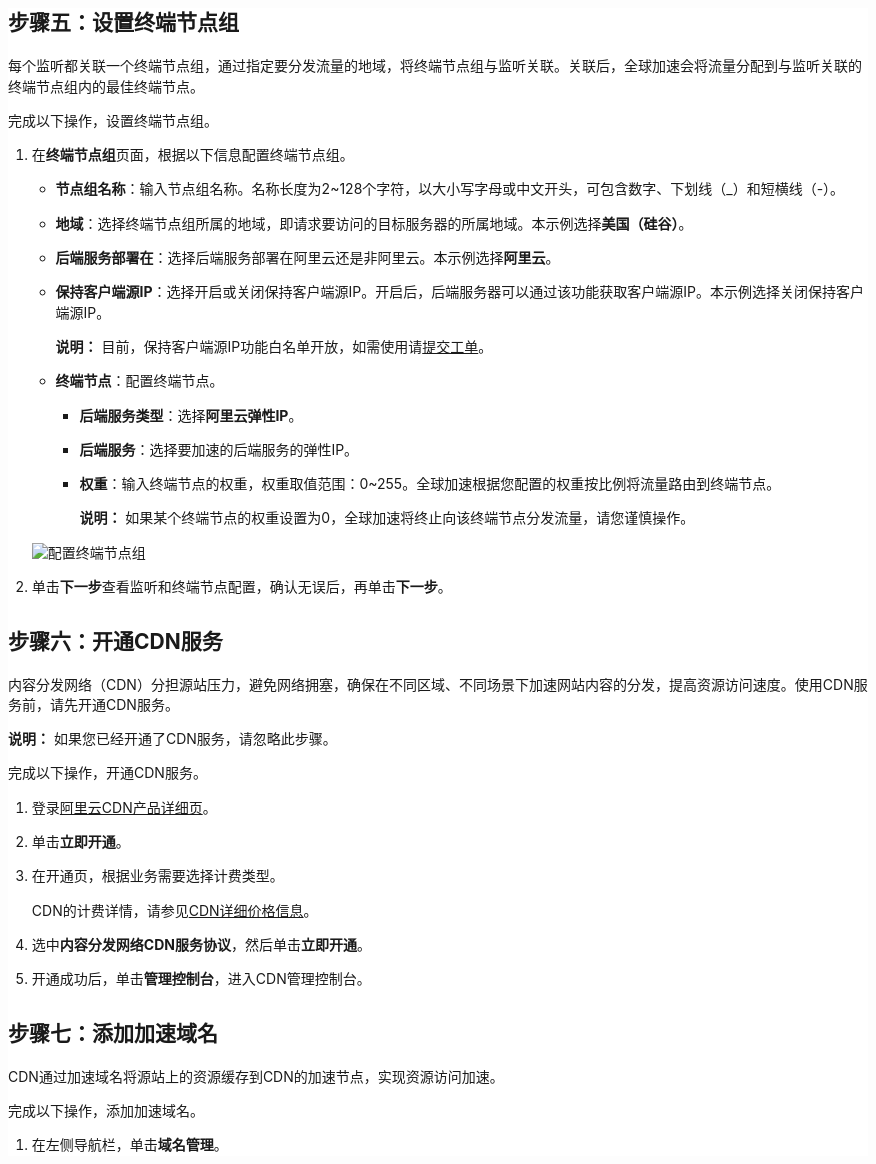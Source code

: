 
## 步骤五：设置终端节点组

每个监听都关联一个终端节点组，通过指定要分发流量的地域，将终端节点组与监听关联。关联后，全球加速会将流量分配到与监听关联的终端节点组内的最佳终端节点。

完成以下操作，设置终端节点组。

1.  在**终端节点组**页面，根据以下信息配置终端节点组。

    -   **节点组名称**：输入节点组名称。名称长度为2~128个字符，以大小写字母或中文开头，可包含数字、下划线（\_）和短横线（-）。
    -   **地域**：选择终端节点组所属的地域，即请求要访问的目标服务器的所属地域。本示例选择**美国（硅谷）**。
    -   **后端服务部署在**：选择后端服务部署在阿里云还是非阿里云。本示例选择**阿里云**。
    -   **保持客户端源IP**：选择开启或关闭保持客户端源IP。开启后，后端服务器可以通过该功能获取客户端源IP。本示例选择关闭保持客户端源IP。

        **说明：** 目前，保持客户端源IP功能白名单开放，如需使用请[提交工单](https://selfservice.console.aliyun.com/ticket/category/ga/today)。

    -   **终端节点**：配置终端节点。
        -   **后端服务类型**：选择**阿里云弹性IP**。
        -   **后端服务**：选择要加速的后端服务的弹性IP。
        -   **权重**：输入终端节点的权重，权重取值范围：0~255。全球加速根据您配置的权重按比例将流量路由到终端节点。

            **说明：** 如果某个终端节点的权重设置为0，全球加速将终止向该终端节点分发流量，请您谨慎操作。

    ![配置终端节点组](https://static-aliyun-doc.oss-accelerate.aliyuncs.com/assets/img/zh-CN/8472029951/p129395.png)

2.  单击**下一步**查看监听和终端节点配置，确认无误后，再单击**下一步**。


## 步骤六：开通CDN服务

内容分发网络（CDN）分担源站压力，避免网络拥塞，确保在不同区域、不同场景下加速网站内容的分发，提高资源访问速度。使用CDN服务前，请先开通CDN服务。

**说明：** 如果您已经开通了CDN服务，请忽略此步骤。

完成以下操作，开通CDN服务。

1.  登录[阿里云CDN产品详细页](https://www.aliyun.com/product/cdn)。

2.  单击**立即开通**。

3.  在开通页，根据业务需要选择计费类型。

    CDN的计费详情，请参见[CDN详细价格信息](https://www.aliyun.com/price/product?spm=a2c4g.11186623.2.10.1b444ee22Dxy8y#/cdn/detail)。

4.  选中**内容分发网络CDN服务协议**，然后单击**立即开通**。

5.  开通成功后，单击**管理控制台**，进入CDN管理控制台。


## 步骤七：添加加速域名

CDN通过加速域名将源站上的资源缓存到CDN的加速节点，实现资源访问加速。

完成以下操作，添加加速域名。

1.  在左侧导航栏，单击**域名管理**。
